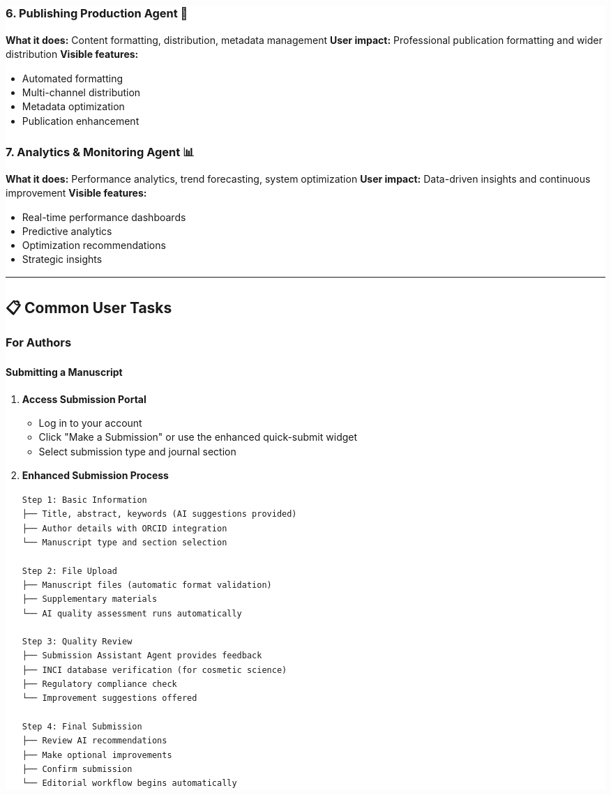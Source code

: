 ### 6. Publishing Production Agent 🚀
**What it does:** Content formatting, distribution, metadata management
**User impact:** Professional publication formatting and wider distribution
**Visible features:**
- Automated formatting
- Multi-channel distribution
- Metadata optimization
- Publication enhancement

### 7. Analytics & Monitoring Agent 📊
**What it does:** Performance analytics, trend forecasting, system optimization
**User impact:** Data-driven insights and continuous improvement
**Visible features:**
- Real-time performance dashboards
- Predictive analytics
- Optimization recommendations
- Strategic insights

---

## 📋 Common User Tasks

### For Authors

#### Submitting a Manuscript

1. **Access Submission Portal**
   - Log in to your account
   - Click "Make a Submission" or use the enhanced quick-submit widget
   - Select submission type and journal section

2. **Enhanced Submission Process**
   ```
   Step 1: Basic Information
   ├── Title, abstract, keywords (AI suggestions provided)
   ├── Author details with ORCID integration
   └── Manuscript type and section selection

   Step 2: File Upload
   ├── Manuscript files (automatic format validation)
   ├── Supplementary materials
   └── AI quality assessment runs automatically

   Step 3: Quality Review
   ├── Submission Assistant Agent provides feedback
   ├── INCI database verification (for cosmetic science)
   ├── Regulatory compliance check
   └── Improvement suggestions offered

   Step 4: Final Submission
   ├── Review AI recommendations
   ├── Make optional improvements
   ├── Confirm submission
   └── Editorial workflow begins automatically
   ```
